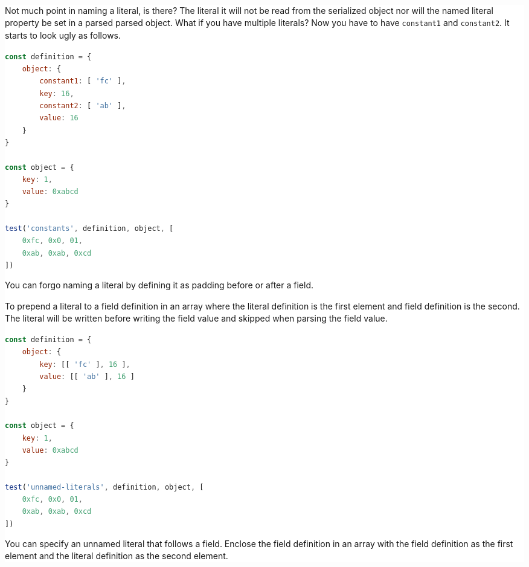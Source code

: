 Not much point in naming a literal, is there? The literal it will not be read
from the serialized object nor will the named literal property be set in a
parsed parsed object. What if you have multiple literals? Now you have to have
`constant1` and `constant2`. It starts to look ugly as follows.

```javascript
const definition = {
    object: {
        constant1: [ 'fc' ],
        key: 16,
        constant2: [ 'ab' ],
        value: 16
    }
}

const object = {
    key: 1,
    value: 0xabcd
}

test('constants', definition, object, [
    0xfc, 0x0, 01,
    0xab, 0xab, 0xcd
])
```

You can forgo naming a literal by defining it as padding before or after a
field.

To prepend a literal to a field definition in an array where the literal
definition is the first element and field definition is the second. The literal
will be written before writing the field value and skipped when parsing the
field value.

```javascript
const definition = {
    object: {
        key: [[ 'fc' ], 16 ],
        value: [[ 'ab' ], 16 ]
    }
}

const object = {
    key: 1,
    value: 0xabcd
}

test('unnamed-literals', definition, object, [
    0xfc, 0x0, 01,
    0xab, 0xab, 0xcd
])
```

You can specify an unnamed literal that follows a field. Enclose the field
definition in an array with the field definition as the first element and the
literal definition as the second element.
